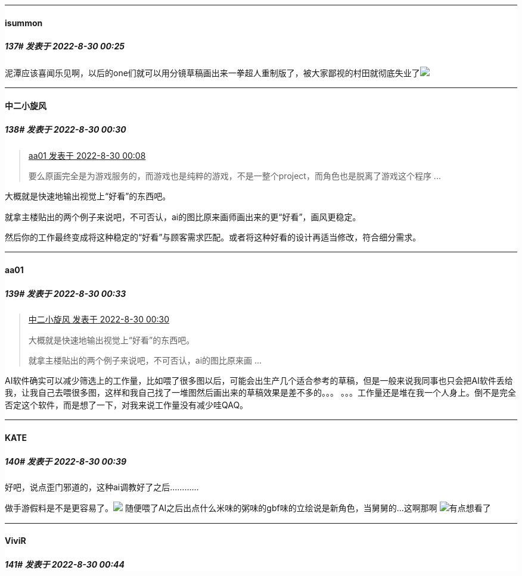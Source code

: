 

*****

####  isummon  
##### 137#       发表于 2022-8-30 00:25

泥潭应该喜闻乐见啊，以后的one们就可以用分镜草稿画出来一拳超人重制版了，被大家鄙视的村田就彻底失业了<img src="https://static.saraba1st.com/image/smiley/face2017/067.png" referrerpolicy="no-referrer">

*****

####  中二小旋风  
##### 138#       发表于 2022-8-30 00:30

<blockquote><a href="httphttps://bbs.saraba1st.com/2b/forum.php?mod=redirect&amp;goto=findpost&amp;pid=57267264&amp;ptid=2089869" target="_blank">aa01 发表于 2022-8-30 00:08</a>

要么原画完全是为游戏服务的，而游戏也是纯粹的游戏，不是一整个project，而角色也是脱离了游戏这个程序 ...</blockquote>
大概就是快速地输出视觉上“好看”的东西吧。

就拿主楼贴出的两个例子来说吧，不可否认，ai的图比原来画师画出来的更“好看”，画风更稳定。

然后你的工作最终变成将这种稳定的“好看”与顾客需求匹配。或者将这种好看的设计再适当修改，符合细分需求。



*****

####  aa01  
##### 139#       发表于 2022-8-30 00:33

<blockquote><a href="httphttps://bbs.saraba1st.com/2b/forum.php?mod=redirect&amp;goto=findpost&amp;pid=57267442&amp;ptid=2089869" target="_blank">中二小旋风 发表于 2022-8-30 00:30</a>

大概就是快速地输出视觉上“好看”的东西吧。

就拿主楼贴出的两个例子来说吧，不可否认，ai的图比原来画 ...</blockquote>
AI软件确实可以减少筛选上的工作量，比如喂了很多图以后，可能会出生产几个适合参考的草稿，但是一般来说我同事也只会把AI软件丢给我，让我自己去喂很多图，这样和我自己找了一堆图然后画出来的草稿效果是差不多的。。。 。。。工作量还是堆在我一个人身上。倒不是完全否定这个软件，而是想了一下，对我来说工作量没有减少哇QAQ。

*****

####  KATE  
##### 140#       发表于 2022-8-30 00:39

好吧，说点歪门邪道的，这种ai调教好了之后…………

做手游假料是不是更容易了。<img src="https://static.saraba1st.com/image/smiley/face2017/053.png" referrerpolicy="no-referrer">
随便喂了AI之后出点什么米味的粥味的gbf味的立绘说是新角色，当舅舅的…这啊那啊
<img src="https://static.saraba1st.com/image/smiley/face2017/053.png" referrerpolicy="no-referrer">有点想看了



*****

####  ViviR  
##### 141#       发表于 2022-8-30 00:44
